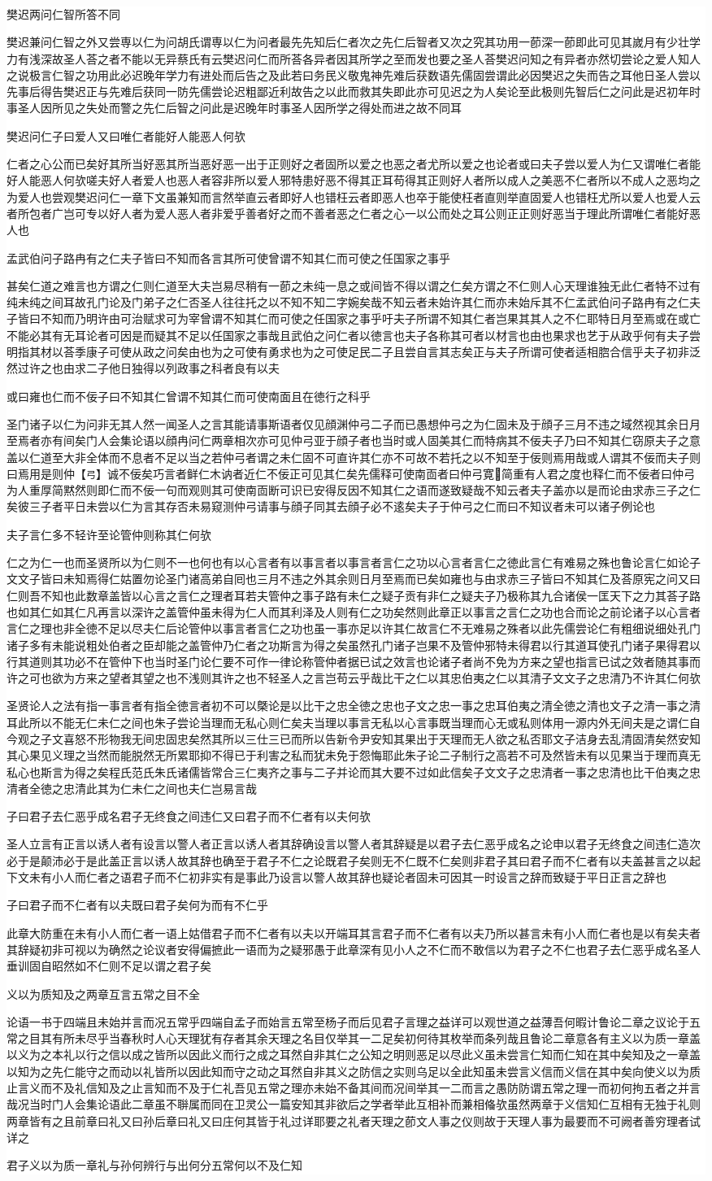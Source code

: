 樊迟两问仁智所答不同  

樊迟兼问仁智之外又尝専以仁为问胡氏谓専以仁为问者最先先知后仁者次之先仁后智者又次之究其功用一莭深一莭即此可见其嵗月有少壮学力有浅深故圣人荅之者不能以无异蔡氏有云樊迟问仁而所荅各异者因其所学之至而发也要之圣人荅樊迟问知之有异者亦然切尝论之爱人知人之说极言仁智之功用此必迟晚年学力有进处而后告之及此若曰务民义敬鬼神先难后获数语先儒固尝谓此必因樊迟之失而告之耳他日圣人尝以先事后得告樊迟正与先难后获同一防先儒尝论迟粗鄙近利故告之以此而救其失即此亦可见迟之为人矣论至此极则先智后仁之问此是迟初年时事圣人因所见之失处而警之先仁后智之问此是迟晚年时事圣人因所学之得处而进之故不同耳  

樊迟问仁子曰爱人又曰唯仁者能好人能恶人何欤  

仁者之心公而已矣好其所当好恶其所当恶好恶一出于正则好之者固所以爱之也恶之者尤所以爱之也论者或曰夫子尝以爱人为仁又谓唯仁者能好人能恶人何欤嗟夫好人者爱人也恶人者容非所以爱人邪特患好恶不得其正耳苟得其正则好人者所以成人之美恶不仁者所以不成人之恶均之为爱人也尝观樊迟问仁一章下文虽兼知而言然举直云者即好人也错枉云者即恶人也卒于能使枉者直则举直固爱人也错枉尤所以爱人也爱人云者所包者广岂可专以好人者为爱人恶人者非爱乎善者好之而不善者恶之仁者之心一以公而处之耳公则正正则好恶当于理此所谓唯仁者能好恶人也  

孟武伯问子路冉有之仁夫子皆曰不知而各言其所可使曾谓不知其仁而可使之任国家之事乎  

甚矣仁道之难言也方谓之仁则仁道至大夫岂易尽稍有一莭之未纯一息之或间皆不得以谓之仁矣方谓之不仁则人心天理谁独无此仁者特不过有纯未纯之间耳故孔门论及门弟子之仁否圣人往往托之以不知不知二字婉矣哉不知云者未始许其仁而亦未始斥其不仁孟武伯问子路冉有之仁夫子皆曰不知而乃明许由可治赋求可为宰曾谓不知其仁而可使之任国家之事乎吁夫子所谓不知其仁者岂果其其人之不仁耶特日月至焉或在或亡不能必其有无耳论者可因是而疑其不足以任国家之事哉且武伯之问仁者以徳言也夫子各称其可者以材言也由也果求也艺于从政乎何有夫子尝明指其材以荅季康子可使从政之问矣由也为之可使有勇求也为之可使足民二子且尝自言其志矣正与夫子所谓可使者适相脗合信乎夫子初非泛然过许之也由求二子他日独得以列政事之科者良有以夫  

或曰雍也仁而不佞子曰不知其仁曾谓不知其仁而可使南面且在徳行之科乎  

圣门诸子以仁为问非无其人然一闻圣人之言其能请事斯语者仅见顔渊仲弓二子而已愚想仲弓之为仁固未及于顔子三月不违之域然视其余日月至焉者亦有间矣门人会集论语以顔冉问仁两章相次亦可见仲弓亚于顔子者也当时或人固美其仁而特病其不佞夫子乃曰不知其仁窃原夫子之意盖以仁道至大非全体而不息者不足以当之若仲弓者谓之未仁固不可直许其仁亦不可故不若托之以不知至于佞则焉用哉或人谓其不佞而夫子则曰焉用是则仲【`弓`】诚不佞矣巧言者鲜仁木讷者近仁不佞正可见其仁矣先儒释可使南靣者曰仲弓寛简重有人君之度也释仁而不佞者曰仲弓为人重厚简黙然则即仁而不佞一句而观则其可使南靣断可识已安得反因不知其仁之语而遂致疑哉不知云者夫子盖亦以是而论由求赤三子之仁矣彼三子者平日未尝以仁为言其存否未易窥测仲弓请事与顔子同其去顔子必不逺矣夫子于仲弓之仁而曰不知议者未可以诸子例论也  

夫子言仁多不轻许至论管仲则称其仁何欤  

仁之为仁一也而圣贤所以为仁则不一也何也有以心言者有以事言者以事言者言仁之功以心言者言仁之徳此言仁有难易之殊也鲁论言仁如论子文文子皆曰未知焉得仁姑置勿论圣门诸高弟自囘也三月不违之外其余则日月至焉而已矣如雍也与由求赤三子皆曰不知其仁及荅原宪之问又曰仁则吾不知也此数章盖皆以心言之言仁之理者耳若夫管仲之事子路有未仁之疑子贡有非仁之疑夫子乃极称其九合诸侯一匡天下之力其荅子路也如其仁如其仁凡再言以深许之盖管仲虽未得为仁人而其利泽及人则有仁之功矣然则此章正以事言之言仁之功也合而论之前论诸子以心言者言仁之理也非全徳不足以尽夫仁后论管仲以事言者言仁之功也虽一事亦足以许其仁故言仁不无难易之殊者以此先儒尝论仁有粗细说细处孔门诸子多有未能说粗处伯者之臣却能之盖管仲乃仁者之功斯言为得之矣虽然孔门诸子岂果不及管仲邪特未得君以行其道耳使孔门诸子果得君以行其道则其功必不在管仲下也当时圣门论仁要不可作一律论称管仲者据已试之效言也论诸子者尚不免为方来之望也指言已试之效者随其事而许之可也欲为方来之望者其望之也不浅则其许之也不轻圣人之言岂苟云乎哉比干之仁以其忠伯夷之仁以其清子文文子之忠清乃不许其仁何欤  

圣贤论人之法有指一事言者有指全徳言者初不可以槩论是以比干之忠全徳之忠也子文之忠一事之忠耳伯夷之清全徳之清也文子之清一事之清耳此所以不能无仁未仁之间也朱子尝论当理而无私心则仁矣夫当理以事言无私以心言事既当理而心无或私则体用一源内外无间夫是之谓仁自今观之子文喜怒不形物我无间忠固忠矣然其所以三仕三已而所以告新令尹安知其果出于天理而无人欲之私否耶文子洁身去乱清固清矣然安知其心果见义理之当然而能脱然无所累耶抑不得已于利害之私而犹未免于怨悔耶此朱子论二子制行之高若不可及然皆未有以见果当于理而真无私心也斯言为得之矣程氏范氏朱氏诸儒皆常合三仁夷齐之事与二子并论而其大要不过如此信矣子文文子之忠清者一事之忠清也比干伯夷之忠清者全徳之忠清此其为仁未仁之间也夫仁岂易言哉  

子曰君子去仁恶乎成名君子无终食之间违仁又曰君子而不仁者有以夫何欤  

圣人立言有正言以诱人者有设言以警人者正言以诱人者其辞确设言以警人者其辞疑是以君子去仁恶乎成名之论申以君子无终食之间违仁造次必于是颠沛必于是此盖正言以诱人故其辞也确至于君子不仁之论既君子矣则无不仁既不仁矣则非君子其曰君子而不仁者有以夫盖甚言之以起下文未有小人而仁者之语君子而不仁初非实有是事此乃设言以警人故其辞也疑论者固未可因其一时设言之辞而致疑于平日正言之辞也  

子曰君子而不仁者有以夫既曰君子矣何为而有不仁乎  

此章大防重在未有小人而仁者一语上姑借君子而不仁者有以夫以开端耳其言君子而不仁者有以夫乃所以甚言未有小人而仁者也是以有矣夫者其辞疑初非可视以为确然之论议者安得偏摭此一语而为之疑邪愚于此章深有见小人之不仁而不敢信以为君子之不仁也君子去仁恶乎成名圣人垂训固自昭然如不仁则不足以谓之君子矣  

义以为质知及之两章互言五常之目不全  

论语一书于四端且未始并言而况五常乎四端自孟子而始言五常至杨子而后见君子言理之益详可以观世道之益薄吾何暇计鲁论二章之议论于五常之目其有所未尽乎当春秋时人心天理犹有存者其余天理之名目仅举其一二足矣初何待其枚举而条列哉且鲁论二章意各有主义以为质一章盖以义为之本礼以行之信以成之皆所以因此义而行之成之耳然自非其仁之公知之明则恶足以尽此义虽未尝言仁知而仁知在其中矣知及之一章盖以知为之先仁能守之而动以礼皆所以因此知而守之动之耳然自非其义之防信之实则乌足以全此知虽未尝言义信而义信在其中矣向使义以为质止言义而不及礼信知及之止言知而不及于仁礼吾见五常之理亦未始不备其间而况间举其一二而言之愚防防谓五常之理一而初何拘五者之并言哉况当时门人会集论语此二章虽不聨属而同在卫灵公一篇安知其非欲后之学者举此互相补而兼相偹欤虽然两章于义信知仁互相有无独于礼则两章皆有之且前章曰礼又曰孙后章曰礼又曰庄何其皆于礼过详耶要之礼者天理之莭文人事之仪则故于天理人事为最要而不可阙者善穷理者试详之  

君子义以为质一章礼与孙何辨行与出何分五常何以不及仁知  
